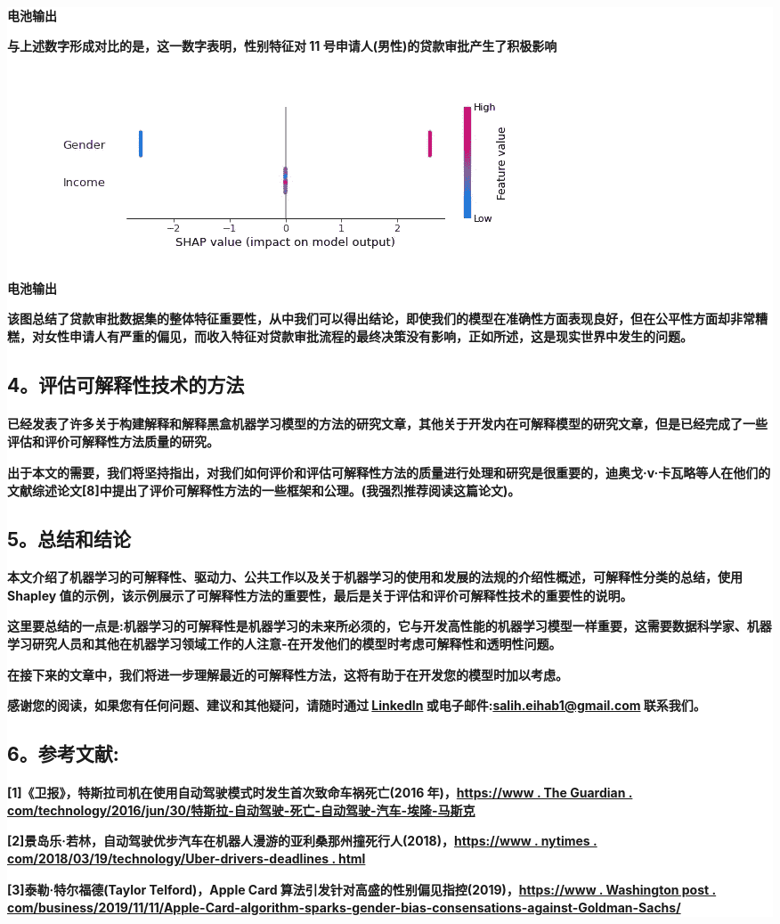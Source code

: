 **电池输出**

**与上述数字形成对比的是，这一数字表明，性别特征对 11 号申请人(男性)的贷款审批产生了积极影响**

**![](img/dab6dd1a72bc026226194e0d304fef6d.png)**

**电池输出**

**该图总结了贷款审批数据集的整体特征重要性，从中我们可以得出结论，即使我们的模型在准确性方面表现良好，但在公平性方面却非常糟糕，对女性申请人有严重的偏见，而收入特征对贷款审批流程的最终决策没有影响，正如所述，这是现实世界中发生的问题。**

## ****4。评估可解释性技术的方法****

**已经发表了许多关于构建解释和解释黑盒机器学习模型的方法的研究文章，其他关于开发内在可解释模型的研究文章，但是已经完成了一些评估和评价可解释性方法质量的研究。**

**出于本文的需要，我们将坚持指出，对我们如何评价和评估可解释性方法的质量进行处理和研究是很重要的，迪奥戈·v·卡瓦略等人在他们的文献综述论文[8]中提出了评价可解释性方法的一些框架和公理。(**我强烈推荐阅读这篇论文**)。**

## ****5。总结和结论****

**本文介绍了机器学习的可解释性、驱动力、公共工作以及关于机器学习的使用和发展的法规的介绍性概述，可解释性分类的总结，使用 Shapley 值的示例，该示例展示了可解释性方法的重要性，最后是关于评估和评价可解释性技术的重要性的说明。**

**这里要总结的一点是:机器学习的可解释性是机器学习的未来所必须的，它与开发高性能的机器学习模型一样重要，这需要数据科学家、机器学习研究人员和其他在机器学习领域工作的人注意-在开发他们的模型时考虑可解释性和透明性问题。**

**在接下来的文章中，我们将进一步理解最近的可解释性方法，这将有助于在开发您的模型时加以考虑。**

**感谢您的阅读，如果您有任何问题、建议和其他疑问，请随时通过 [LinkedIn](https://www.linkedin.com/in/salih-eihab/) 或电子邮件:salih.eihab1@gmail.com 联系我们。**

## ****6。参考文献:****

**[1]《卫报》，特斯拉司机在使用自动驾驶模式时发生首次致命车祸死亡(2016 年)，[https://www . The Guardian . com/technology/2016/jun/30/特斯拉-自动驾驶-死亡-自动驾驶-汽车-埃隆-马斯克](https://www.theguardian.com/technology/2016/jun/30/tesla-autopilot-death-self-driving-car-elon-musk)**

**[2]景岛乐·若林，自动驾驶优步汽车在机器人漫游的亚利桑那州撞死行人(2018)，[https://www . nytimes . com/2018/03/19/technology/Uber-drivers-deadlines . html](https://www.nytimes.com/2018/03/19/technology/uber-driverless-fatality.html)**

**[3]泰勒·特尔福德(Taylor Telford)，Apple Card 算法引发针对高盛的性别偏见指控(2019)，[https://www . Washington post . com/business/2019/11/11/Apple-Card-algorithm-sparks-gender-bias-consensations-against-Goldman-Sachs/](https://www.washingtonpost.com/business/2019/11/11/apple-card-algorithm-sparks-gender-bias-allegations-against-goldman-sachs/)**
